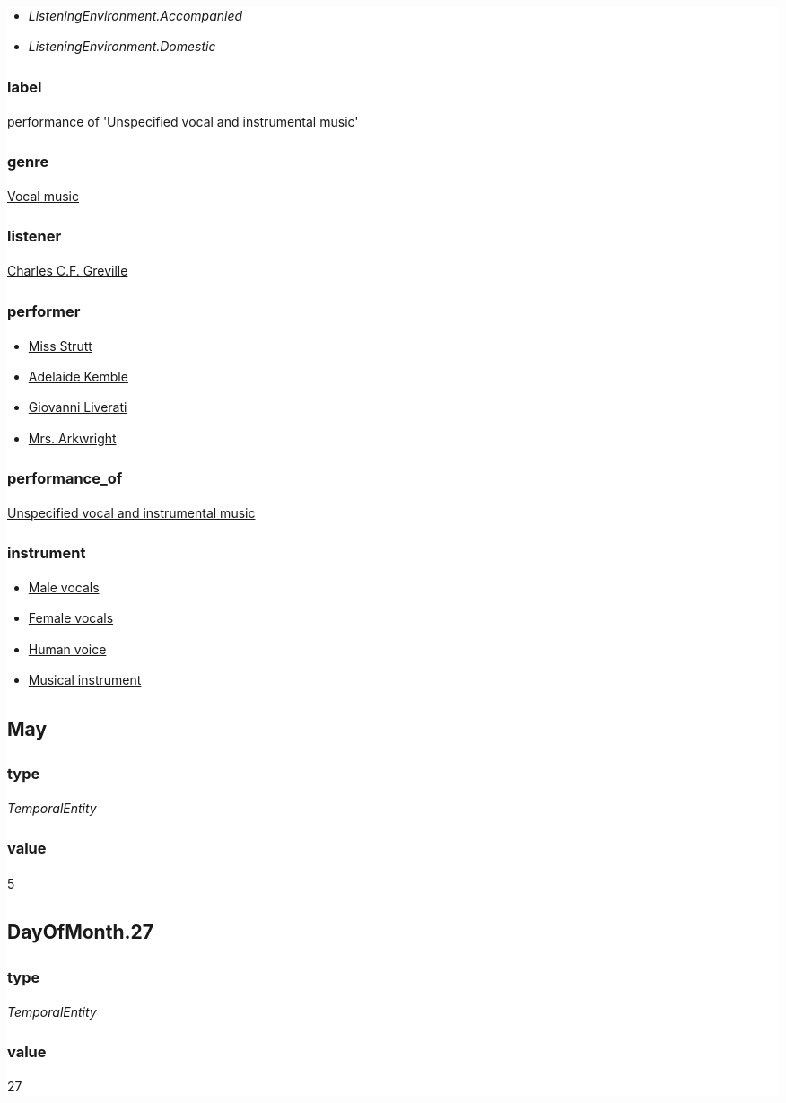  - *ListeningEnvironment.Accompanied*

 - *ListeningEnvironment.Domestic*

### label


performance of 'Unspecified vocal and instrumental music'

### genre


[Vocal music](#Vocal-music)

### listener


[Charles C.F.  Greville](#Charles-C.F.-Greville)

### performer

 - [Miss Strutt](#Miss-Strutt)

 - [Adelaide Kemble](#Adelaide-Kemble)

 - [Giovanni Liverati](#Giovanni-Liverati)

 - [Mrs. Arkwright](#Mrs.-Arkwright)

### performance_of


[Unspecified vocal and instrumental music](#Unspecified-vocal-and-instrumental-music)

### instrument

 - [Male vocals](#Male-vocals)

 - [Female vocals](#Female-vocals)

 - [Human voice](#Human-voice)

 - [Musical instrument](#Musical-instrument)

## May

### type


*TemporalEntity*

### value


5

## DayOfMonth.27

### type


*TemporalEntity*

### value


27